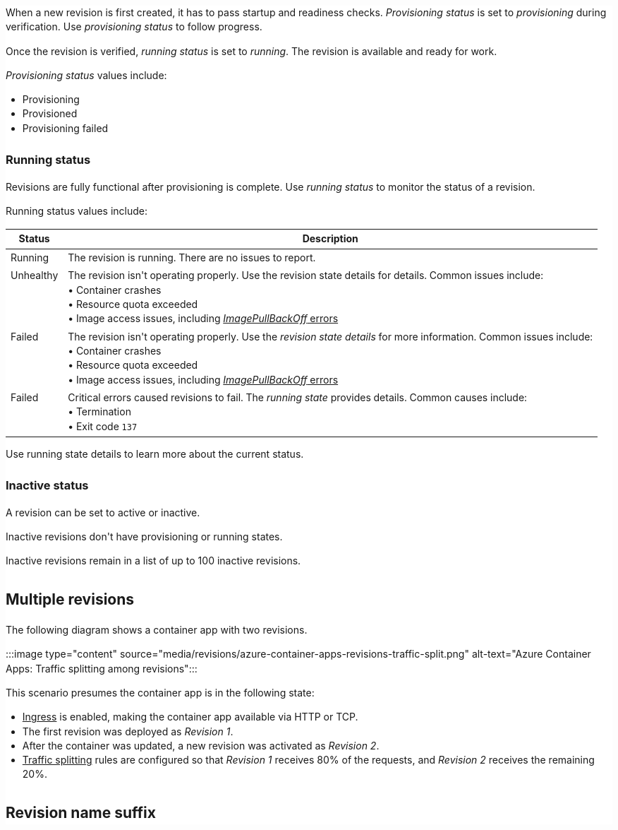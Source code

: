 When a new revision is first created, it has to pass startup and readiness checks.  _Provisioning status_ is set to _provisioning_ during verification.  Use _provisioning status_ to follow progress.

Once the revision is verified, _running status_ is set to _running_.  The revision is available and ready for work.  

_Provisioning status_ values include:

- Provisioning
- Provisioned
- Provisioning failed

### Running status

Revisions are fully functional after provisioning is complete. Use _running status_ to monitor the status of a revision.

Running status values include:

| Status | Description |
|---|---|
| Running | The revision is running. There are no issues to report. |
| Unhealthy | The revision isn't operating properly. Use the revision state details for details. Common issues include:<br>• Container crashes<br>• Resource quota exceeded<br>• Image access issues, including [_ImagePullBackOff_ errors](/troubleshoot/azure/azure-kubernetes/cannot-pull-image-from-acr-to-aks-cluster) |
| Failed | The revision isn't operating properly. Use the *revision state details* for more information. Common issues include:<br>• Container crashes<br>• Resource quota exceeded<br>• Image access issues, including [_ImagePullBackOff_ errors](/troubleshoot/azure/azure-kubernetes/cannot-pull-image-from-acr-to-aks-cluster) |
| Failed | Critical errors caused revisions to fail. The _running state_ provides details. Common causes include:<br>• Termination<br>• Exit code `137` |

Use running state details to learn more about the current status.

### Inactive status

A revision can be set to active or inactive.  

Inactive revisions don't have provisioning or running states.

Inactive revisions remain in a list of up to 100 inactive revisions.

## Multiple revisions

The following diagram shows a container app with two revisions.

:::image type="content" source="media/revisions/azure-container-apps-revisions-traffic-split.png" alt-text="Azure Container Apps: Traffic splitting among revisions":::

This scenario presumes the container app is in the following state:

- [Ingress](ingress-how-to.md) is enabled, making the container app available via HTTP or TCP.
- The first revision was deployed as _Revision 1_.
- After the container was updated, a new revision was activated as _Revision 2_.
- [Traffic splitting](traffic-splitting.md) rules are configured so that _Revision 1_ receives 80% of the requests, and _Revision 2_ receives the remaining 20%.

## Revision name suffix
